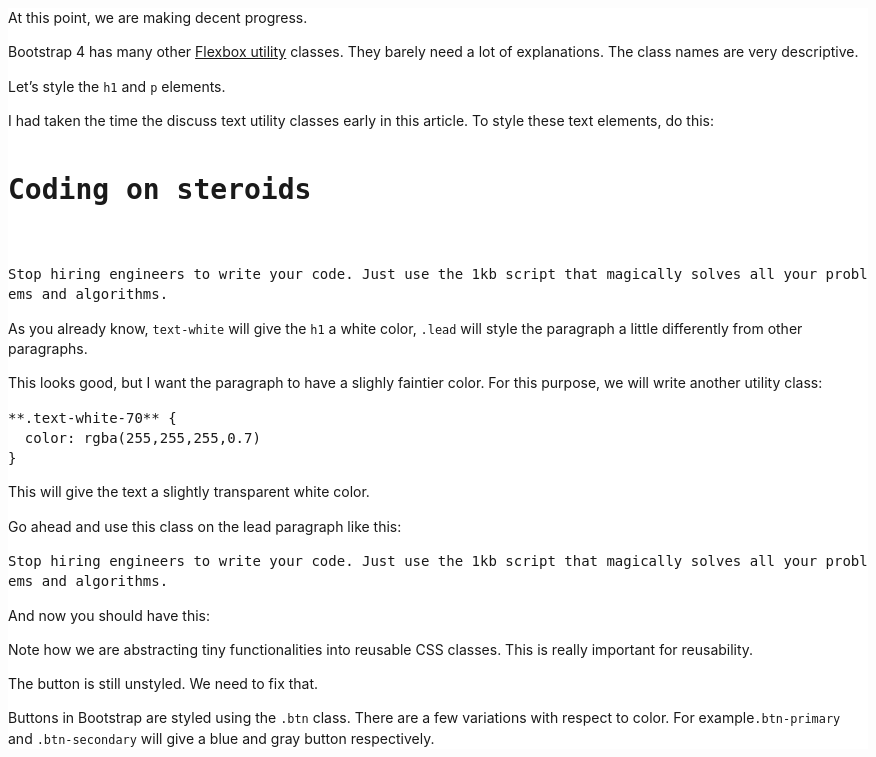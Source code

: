 
At this point, we are making decent progress.

Bootstrap 4 has many other [Flexbox utility](https://getbootstrap.com/docs/4.0/utilities/flex/) classes. They barely need a lot of explanations. The class names are very descriptive.

Let’s style the `h1` and `p` elements.

I had taken the time the discuss text utility classes early in this article. To style these text elements, do this:

<pre name="41ae" id="41ae" class="graf graf--pre graf-after--p"><h1 **class="text-white"**>Coding on steroids</h1>  
<p **class="lead"**>Stop hiring engineers to write your code. Just use the 1kb script that magically solves all your problems and algorithms.</p></pre>

As you already know, `text-white` will give the `h1` a white color, `.lead` will style the paragraph a little differently from other paragraphs.














This looks good, but I want the paragraph to have a slighly faintier color. For this purpose, we will write another utility class:

<pre name="1f35" id="1f35" class="graf graf--pre graf-after--p">**.text-white-70** {  
  color: rgba(255,255,255,0.7)  
}</pre>

This will give the text a slightly transparent white color.

Go ahead and use this class on the lead paragraph like this:

<pre name="9b9b" id="9b9b" class="graf graf--pre graf-after--p"><p class="lead **text-white-70**">Stop hiring engineers to write your code. Just use the 1kb script that magically solves all your problems and algorithms.</p></pre>

And now you should have this:














Note how we are abstracting tiny functionalities into reusable CSS classes. This is really important for reusability.

The button is still unstyled. We need to fix that.

Buttons in Bootstrap are styled using the `.btn` class. There are a few variations with respect to color. For example`.btn-primary` and `.btn-secondary` will give a blue and gray button respectively.
